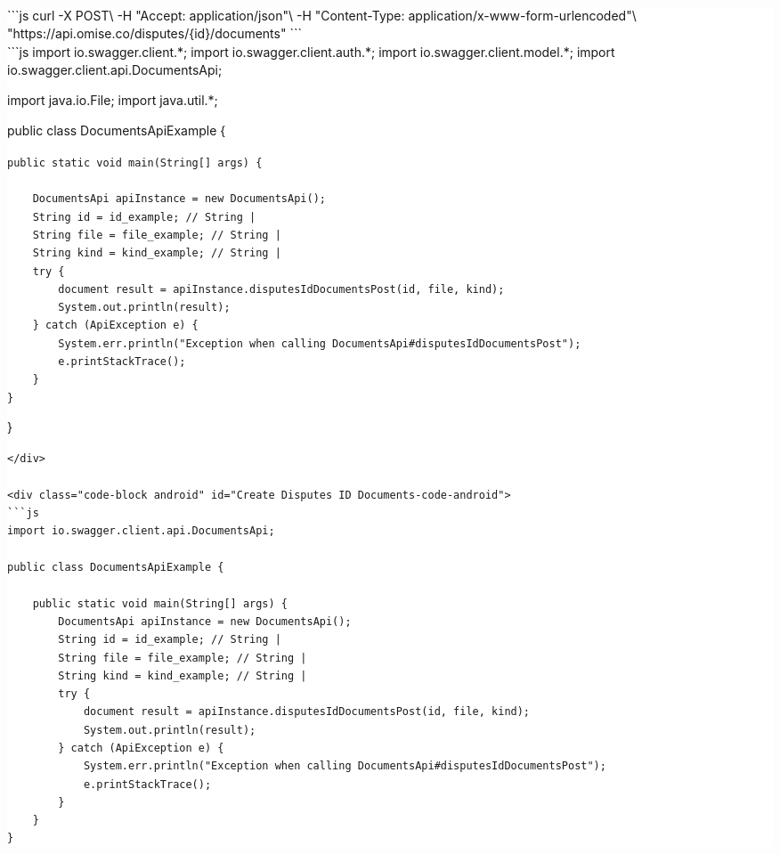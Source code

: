<div class="code-block curl active" id="Create Disputes ID Documents-code-curl">
```js
curl -X POST\
-H "Accept: application/json"\
-H "Content-Type: application/x-www-form-urlencoded"\
"https://api.omise.co/disputes/{id}/documents"
```
</div>

<div class="code-block java" id="Create Disputes ID Documents-code-java">
```js
import io.swagger.client.*;
import io.swagger.client.auth.*;
import io.swagger.client.model.*;
import io.swagger.client.api.DocumentsApi;

import java.io.File;
import java.util.*;

public class DocumentsApiExample {

    public static void main(String[] args) {
        
        DocumentsApi apiInstance = new DocumentsApi();
        String id = id_example; // String | 
        String file = file_example; // String | 
        String kind = kind_example; // String | 
        try {
            document result = apiInstance.disputesIdDocumentsPost(id, file, kind);
            System.out.println(result);
        } catch (ApiException e) {
            System.err.println("Exception when calling DocumentsApi#disputesIdDocumentsPost");
            e.printStackTrace();
        }
    }
}
```
</div>

<div class="code-block android" id="Create Disputes ID Documents-code-android">
```js
import io.swagger.client.api.DocumentsApi;

public class DocumentsApiExample {

    public static void main(String[] args) {
        DocumentsApi apiInstance = new DocumentsApi();
        String id = id_example; // String | 
        String file = file_example; // String | 
        String kind = kind_example; // String | 
        try {
            document result = apiInstance.disputesIdDocumentsPost(id, file, kind);
            System.out.println(result);
        } catch (ApiException e) {
            System.err.println("Exception when calling DocumentsApi#disputesIdDocumentsPost");
            e.printStackTrace();
        }
    }
}
```
</div>
